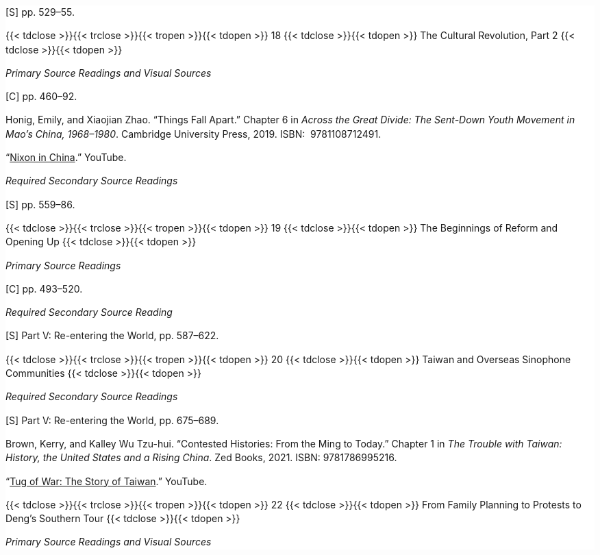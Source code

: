 \[S\] pp. 529–55.

{{< tdclose >}}{{< trclose >}}{{< tropen >}}{{< tdopen >}}
18
{{< tdclose >}}{{< tdopen >}}
The Cultural Revolution, Part 2
{{< tdclose >}}{{< tdopen >}}

*Primary Source Readings and Visual Sources*

\[C\] pp. 460–92.

Honig, Emily, and Xiaojian Zhao. “Things Fall Apart.” Chapter 6 in *Across the Great Divide: The Sent-Down Youth Movement in Mao’s China, 1968–1980*. Cambridge University Press, 2019. ISBN: ‎ 9781108712491.

“[Nixon in China](https://www.youtube.com/watch?v=4cfsI4ZjTbU).” YouTube.

*Required Secondary Source Readings*

\[S\] pp. 559–86.

{{< tdclose >}}{{< trclose >}}{{< tropen >}}{{< tdopen >}}
19
{{< tdclose >}}{{< tdopen >}}
The Beginnings of Reform and Opening Up
{{< tdclose >}}{{< tdopen >}}

*Primary Source Readings*

\[C\] pp. 493–520.

*Required Secondary Source Reading*

\[S\] Part V: Re-entering the World, pp. 587–622.

{{< tdclose >}}{{< trclose >}}{{< tropen >}}{{< tdopen >}}
20
{{< tdclose >}}{{< tdopen >}}
Taiwan and Overseas Sinophone Communities
{{< tdclose >}}{{< tdopen >}}

*Required Secondary Source Readings*

\[S\] Part V: Re-entering the World, pp. 675–689.

Brown, Kerry, and Kalley Wu Tzu-hui. “Contested Histories: From the Ming to Today.” Chapter 1 in *The Trouble with Taiwan: History, the United States and a Rising China*. Zed Books, 2021. ISBN: ‎9781786995216.

“[Tug of War: The Story of Taiwan](https://www.youtube.com/watch?v=LbPPedw_KhY).” YouTube.

{{< tdclose >}}{{< trclose >}}{{< tropen >}}{{< tdopen >}}
22
{{< tdclose >}}{{< tdopen >}}
From Family Planning to Protests to Deng’s Southern Tour
{{< tdclose >}}{{< tdopen >}}

*Primary Source Readings and Visual Sources*

